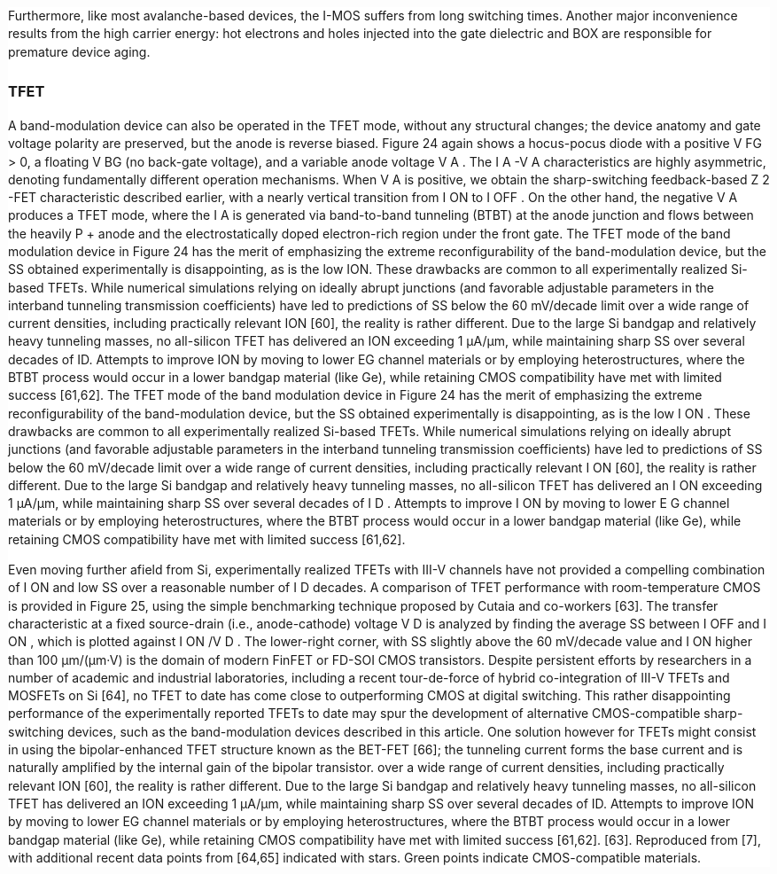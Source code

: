Furthermore, like most avalanche-based devices, the I-MOS suffers from long switching times. Another major inconvenience results from the high carrier energy: hot electrons and holes injected into the gate dielectric and BOX are responsible for premature device aging.


### TFET

A band-modulation device can also be operated in the TFET mode, without any structural changes; the device anatomy and gate voltage polarity are preserved, but the anode is reverse biased. Figure 24 again shows a hocus-pocus diode with a positive V FG > 0, a floating V BG (no back-gate voltage), and a variable anode voltage V A . The I A -V A characteristics are highly asymmetric, denoting fundamentally different operation mechanisms. When V A is positive, we obtain the sharp-switching feedback-based Z 2 -FET characteristic described earlier, with a nearly vertical transition from I ON to I OFF . On the other hand, the negative V A produces a TFET mode, where the I A is generated via band-to-band tunneling (BTBT) at the anode junction and flows between the heavily P + anode and the electrostatically doped electron-rich region under the front gate. The TFET mode of the band modulation device in Figure 24 has the merit of emphasizing the extreme reconfigurability of the band-modulation device, but the SS obtained experimentally is disappointing, as is the low ION. These drawbacks are common to all experimentally realized Si-based TFETs. While numerical simulations relying on ideally abrupt junctions (and favorable adjustable parameters in the interband tunneling transmission coefficients) have led to predictions of SS below the 60 mV/decade limit over a wide range of current densities, including practically relevant ION [60], the reality is rather different. Due to the large Si bandgap and relatively heavy tunneling masses, no all-silicon TFET has delivered an ION exceeding 1 μA/μm, while maintaining sharp SS over several decades of ID. Attempts to improve ION by moving to lower EG channel materials or by employing heterostructures, where the BTBT process would occur in a lower bandgap material (like Ge), while retaining CMOS compatibility have met with limited success [61,62]. The TFET mode of the band modulation device in Figure 24 has the merit of emphasizing the extreme reconfigurability of the band-modulation device, but the SS obtained experimentally is disappointing, as is the low I ON . These drawbacks are common to all experimentally realized Si-based TFETs. While numerical simulations relying on ideally abrupt junctions (and favorable adjustable parameters in the interband tunneling transmission coefficients) have led to predictions of SS below the 60 mV/decade limit over a wide range of current densities, including practically relevant I ON [60], the reality is rather different. Due to the large Si bandgap and relatively heavy tunneling masses, no all-silicon TFET has delivered an I ON exceeding 1 µA/µm, while maintaining sharp SS over several decades of I D . Attempts to improve I ON by moving to lower E G channel materials or by employing heterostructures, where the BTBT process would occur in a lower bandgap material (like Ge), while retaining CMOS compatibility have met with limited success [61,62].

Even moving further afield from Si, experimentally realized TFETs with III-V channels have not provided a compelling combination of I ON and low SS over a reasonable number of I D decades. A comparison of TFET performance with room-temperature CMOS is provided in Figure 25, using the simple benchmarking technique proposed by Cutaia and co-workers [63]. The transfer characteristic at a fixed source-drain (i.e., anode-cathode) voltage V D is analyzed by finding the average SS between I OFF and I ON , which is plotted against I ON /V D . The lower-right corner, with SS slightly above the 60 mV/decade value and I ON higher than 100 µm/(µm·V) is the domain of modern FinFET or FD-SOI CMOS transistors. Despite persistent efforts by researchers in a number of academic and industrial laboratories, including a recent tour-de-force of hybrid co-integration of III-V TFETs and MOSFETs on Si [64], no TFET to date has come close to outperforming CMOS at digital switching. This rather disappointing performance of the experimentally reported TFETs to date may spur the development of alternative CMOS-compatible sharp-switching devices, such as the band-modulation devices described in this article. One solution however for TFETs might consist in using the bipolar-enhanced TFET structure known as the BET-FET [66]; the tunneling current forms the base current and is naturally amplified by the internal gain of the bipolar transistor. over a wide range of current densities, including practically relevant ION [60], the reality is rather different. Due to the large Si bandgap and relatively heavy tunneling masses, no all-silicon TFET has delivered an ION exceeding 1 μA/μm, while maintaining sharp SS over several decades of ID. Attempts to improve ION by moving to lower EG channel materials or by employing heterostructures, where the BTBT process would occur in a lower bandgap material (like Ge), while retaining CMOS compatibility have met with limited success [61,62].  [63]. Reproduced from [7], with additional recent data points from [64,65] indicated with stars. Green points indicate CMOS-compatible materials.

